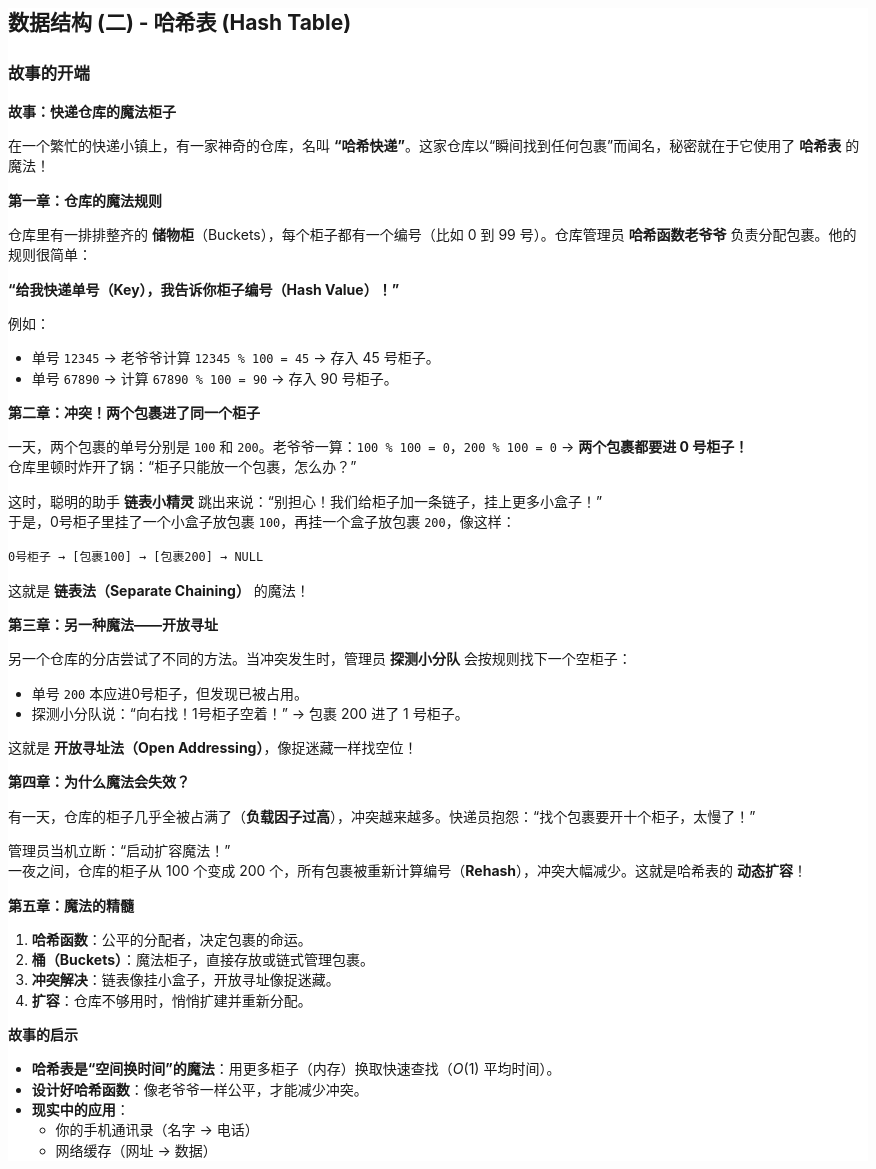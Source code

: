 ## 数据结构 (二) - 哈希表 (Hash Table) 
### 故事的开端

**故事：快递仓库的魔法柜子**

在一个繁忙的快递小镇上，有一家神奇的仓库，名叫 **“哈希快递”**。这家仓库以“瞬间找到任何包裹”而闻名，秘密就在于它使用了 **哈希表** 的魔法！

**第一章：仓库的魔法规则**

仓库里有一排排整齐的 **储物柜**（Buckets），每个柜子都有一个编号（比如 0 到 99 号）。仓库管理员 **哈希函数老爷爷** 负责分配包裹。他的规则很简单：

**“给我快递单号（Key），我告诉你柜子编号（Hash Value）！”**  

例如：  

- 单号 `12345` → 老爷爷计算 `12345 % 100 = 45` → 存入 45 号柜子。  
- 单号 `67890` → 计算 `67890 % 100 = 90` → 存入 90 号柜子。

**第二章：冲突！两个包裹进了同一个柜子**

一天，两个包裹的单号分别是 `100` 和 `200`。老爷爷一算：`100 % 100 = 0`，`200 % 100 = 0` → **两个包裹都要进 0 号柜子！**  
仓库里顿时炸开了锅：“柜子只能放一个包裹，怎么办？”

这时，聪明的助手 **链表小精灵** 跳出来说：“别担心！我们给柜子加一条链子，挂上更多小盒子！”  
于是，0号柜子里挂了一个小盒子放包裹 `100`，再挂一个盒子放包裹 `200`，像这样：  

```
0号柜子 → [包裹100] → [包裹200] → NULL
```  

这就是 **链表法（Separate Chaining）** 的魔法！

**第三章：另一种魔法——开放寻址**

另一个仓库的分店尝试了不同的方法。当冲突发生时，管理员 **探测小分队** 会按规则找下一个空柜子：  

- 单号 `200` 本应进0号柜子，但发现已被占用。  
- 探测小分队说：“向右找！1号柜子空着！” → 包裹 200 进了 1 号柜子。  

这就是 **开放寻址法（Open Addressing）**，像捉迷藏一样找空位！

**第四章：为什么魔法会失效？**

有一天，仓库的柜子几乎全被占满了（**负载因子过高**），冲突越来越多。快递员抱怨：“找个包裹要开十个柜子，太慢了！”  

管理员当机立断：“启动扩容魔法！”  
一夜之间，仓库的柜子从 100 个变成 200 个，所有包裹被重新计算编号（**Rehash**），冲突大幅减少。这就是哈希表的 **动态扩容**！

**第五章：魔法的精髓**

1. **哈希函数**：公平的分配者，决定包裹的命运。  
2. **桶（Buckets）**：魔法柜子，直接存放或链式管理包裹。  
3. **冲突解决**：链表像挂小盒子，开放寻址像捉迷藏。  
4. **扩容**：仓库不够用时，悄悄扩建并重新分配。

**故事的启示**

- **哈希表是“空间换时间”的魔法**：用更多柜子（内存）换取快速查找（$O(1)$ 平均时间）。  
- **设计好哈希函数**：像老爷爷一样公平，才能减少冲突。  
- **现实中的应用**：  
  - 你的手机通讯录（名字 → 电话）  
  - 网络缓存（网址 → 数据）  
